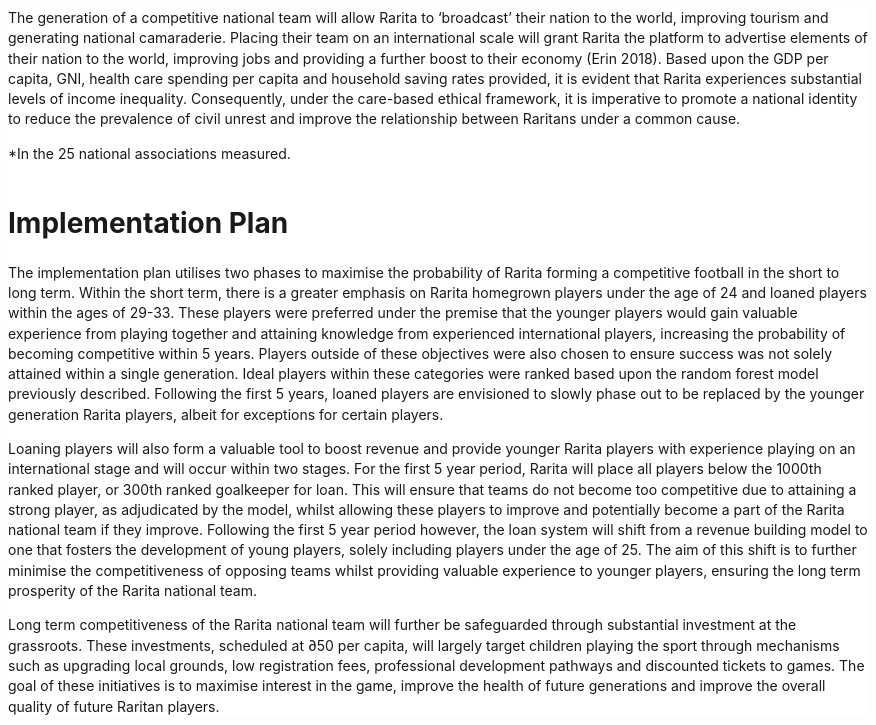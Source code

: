 The generation of a competitive national team will allow Rarita to
‘broadcast’ their nation to the world, improving tourism and generating
national camaraderie. Placing their team on an international scale will
grant Rarita the platform to advertise elements of their nation to the
world, improving jobs and providing a further boost to their economy
(Erin 2018). Based upon the GDP per capita, GNI, health care spending
per capita and household saving rates provided, it is evident that
Rarita experiences substantial levels of income inequality.
Consequently, under the care-based ethical framework, it is imperative
to promote a national identity to reduce the prevalence of civil unrest
and improve the relationship between Raritans under a common cause.

\*In the 25 national associations measured.

Implementation Plan
===================

The implementation plan utilises two phases to maximise the probability
of Rarita forming a competitive football in the short to long term.
Within the short term, there is a greater emphasis on Rarita homegrown
players under the age of 24 and loaned players within the ages of 29-33.
These players were preferred under the premise that the younger players
would gain valuable experience from playing together and attaining
knowledge from experienced international players, increasing the
probability of becoming competitive within 5 years. Players outside of
these objectives were also chosen to ensure success was not solely
attained within a single generation. Ideal players within these
categories were ranked based upon the random forest model previously
described. Following the first 5 years, loaned players are envisioned to
slowly phase out to be replaced by the younger generation Rarita
players, albeit for exceptions for certain players.

Loaning players will also form a valuable tool to boost revenue and
provide younger Rarita players with experience playing on an
international stage and will occur within two stages. For the first 5
year period, Rarita will place all players below the 1000th ranked
player, or 300th ranked goalkeeper for loan. This will ensure that teams
do not become too competitive due to attaining a strong player, as
adjudicated by the model, whilst allowing these players to improve and
potentially become a part of the Rarita national team if they improve.
Following the first 5 year period however, the loan system will shift
from a revenue building model to one that fosters the development of
young players, solely including players under the age of 25. The aim of
this shift is to further minimise the competitiveness of opposing teams
whilst providing valuable experience to younger players, ensuring the
long term prosperity of the Rarita national team.

Long term competitiveness of the Rarita national team will further be
safeguarded through substantial investment at the grassroots. These
investments, scheduled at ∂50 per capita, will largely target children
playing the sport through mechanisms such as upgrading local grounds,
low registration fees, professional development pathways and discounted
tickets to games. The goal of these initiatives is to maximise interest
in the game, improve the health of future generations and improve the
overall quality of future Raritan players.
